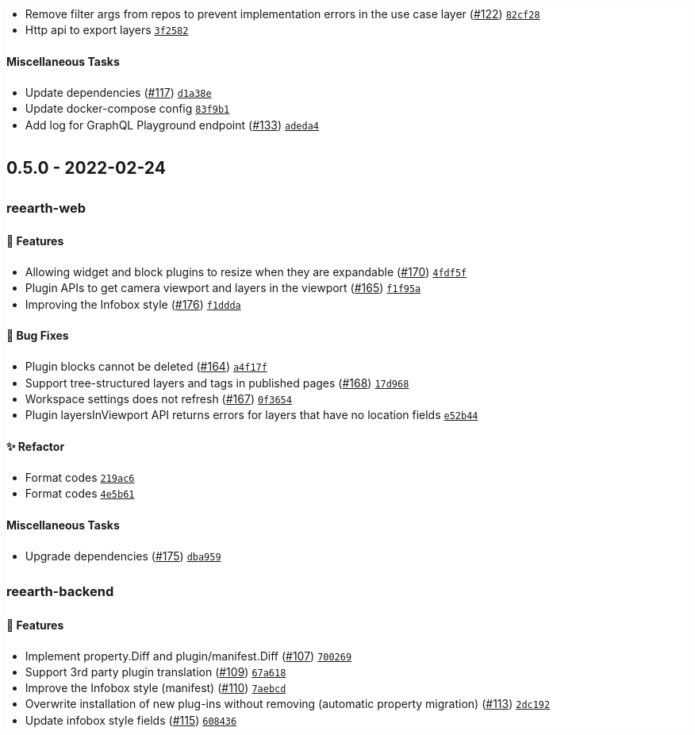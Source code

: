 - Remove filter args from repos to prevent implementation errors in the use case layer ([#122](https://github.com/reearth/reearth-backend/pull/122)) [`82cf28`](https://github.com/reearth/reearth-backend/commit/82cf28)
- Http api to export layers [`3f2582`](https://github.com/reearth/reearth-backend/commit/3f2582)

#### Miscellaneous Tasks

- Update dependencies ([#117](https://github.com/reearth/reearth-backend/pull/117)) [`d1a38e`](https://github.com/reearth/reearth-backend/commit/d1a38e)
- Update docker-compose config [`83f9b1`](https://github.com/reearth/reearth-backend/commit/83f9b1)
- Add log for GraphQL Playground endpoint ([#133](https://github.com/reearth/reearth-backend/pull/133)) [`adeda4`](https://github.com/reearth/reearth-backend/commit/adeda4)

## 0.5.0 - 2022-02-24

### reearth-web

#### 🚀 Features

- Allowing widget and block plugins to resize when they are expandable ([#170](https://github.com/reearth/reearth-web/pull/170)) [`4fdf5f`](https://github.com/reearth/reearth-web/commit/4fdf5f)
- Plugin APIs to get camera viewport and layers in the viewport ([#165](https://github.com/reearth/reearth-web/pull/165)) [`f1f95a`](https://github.com/reearth/reearth-web/commit/f1f95a)
- Improving the Infobox style  ([#176](https://github.com/reearth/reearth-web/pull/176)) [`f1ddda`](https://github.com/reearth/reearth-web/commit/f1ddda)

#### 🔧 Bug Fixes

- Plugin blocks cannot be deleted ([#164](https://github.com/reearth/reearth-web/pull/164)) [`a4f17f`](https://github.com/reearth/reearth-web/commit/a4f17f)
- Support tree-structured layers and tags in published pages ([#168](https://github.com/reearth/reearth-web/pull/168)) [`17d968`](https://github.com/reearth/reearth-web/commit/17d968)
- Workspace settings does not refresh ([#167](https://github.com/reearth/reearth-web/pull/167)) [`0f3654`](https://github.com/reearth/reearth-web/commit/0f3654)
- Plugin layersInViewport API returns errors for layers that have no location fields [`e52b44`](https://github.com/reearth/reearth-web/commit/e52b44)

#### ✨ Refactor

- Format codes [`219ac6`](https://github.com/reearth/reearth-web/commit/219ac6)
- Format codes [`4e5b61`](https://github.com/reearth/reearth-web/commit/4e5b61)

#### Miscellaneous Tasks

- Upgrade dependencies ([#175](https://github.com/reearth/reearth-web/pull/175)) [`dba959`](https://github.com/reearth/reearth-web/commit/dba959)

### reearth-backend

#### 🚀 Features

- Implement property.Diff and plugin/manifest.Diff ([#107](https://github.com/reearth/reearth-backend/pull/107)) [`700269`](https://github.com/reearth/reearth-backend/commit/700269)
- Support 3rd party plugin translation ([#109](https://github.com/reearth/reearth-backend/pull/109)) [`67a618`](https://github.com/reearth/reearth-backend/commit/67a618)
- Improve the Infobox style (manifest) ([#110](https://github.com/reearth/reearth-backend/pull/110)) [`7aebcd`](https://github.com/reearth/reearth-backend/commit/7aebcd)
- Overwrite installation of new plug-ins without removing (automatic property migration) ([#113](https://github.com/reearth/reearth-backend/pull/113)) [`2dc192`](https://github.com/reearth/reearth-backend/commit/2dc192)
- Update infobox style fields ([#115](https://github.com/reearth/reearth-backend/pull/115)) [`608436`](https://github.com/reearth/reearth-backend/commit/608436)
